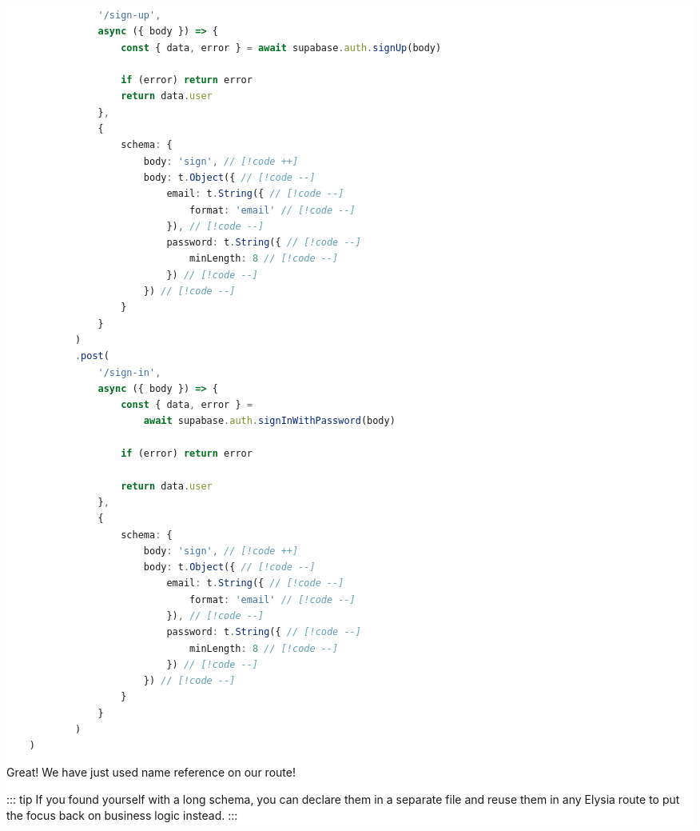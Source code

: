 ```ts
                '/sign-up',
                async ({ body }) => {
                    const { data, error } = await supabase.auth.signUp(body)

                    if (error) return error
                    return data.user
                },
                {
                    schema: {
                        body: 'sign', // [!code ++]
                        body: t.Object({ // [!code --]
                            email: t.String({ // [!code --]
                                format: 'email' // [!code --]
                            }), // [!code --]
                            password: t.String({ // [!code --]
                                minLength: 8 // [!code --]
                            }) // [!code --]
                        }) // [!code --]
                    }
                }
            )
            .post(
                '/sign-in',
                async ({ body }) => {
                    const { data, error } =
                        await supabase.auth.signInWithPassword(body)

                    if (error) return error

                    return data.user
                },
                {
                    schema: {
                        body: 'sign', // [!code ++]
                        body: t.Object({ // [!code --]
                            email: t.String({ // [!code --]
                                format: 'email' // [!code --]
                            }), // [!code --]
                            password: t.String({ // [!code --]
                                minLength: 8 // [!code --]
                            }) // [!code --]
                        }) // [!code --]
                    }
                }
            )
    )
```

Great! We have just used name reference on our route!

::: tip
If you found yourself with a long schema, you can declare them in a separate file and reuse them in any Elysia route to put the focus back on business logic instead.
:::
